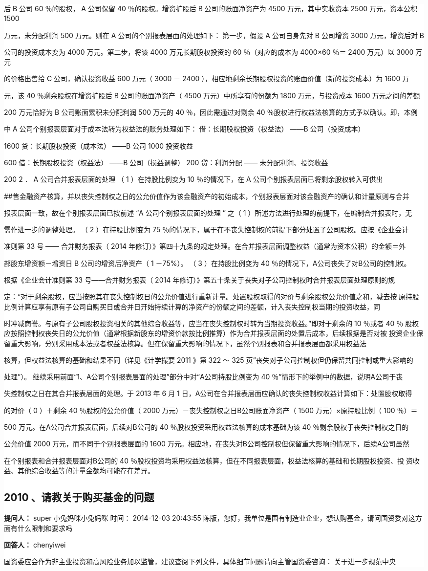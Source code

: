 后 B 公司 60 ％的股权， A 公司保留 40 ％的股权。增资扩股后 B 公司的账面净资产为 4500 万元，其中实收资本 2500 万元，资本公积 1500

万元，未分配利润 500 万元。则在 A 公司的个别报表层面的处理如下： 第一步，假设 A 公司自身先对 B 公司增资 3000 万元，增资后对 B

公司的投资成本变为 4000 万元。第二步，将该 4000 万元长期股权投资的 60 ％（对应的成本为 4000×60 ％＝ 2400 万元）以 3000 万元

的价格出售给 C 公司，确认投资收益 600 万元（ 3000 － 2400 ），相应地剩余长期股权投资的账面价值（新的投资成本）为 1600 万

元，该 40 ％剩余股权在增资扩股后 B 公司的账面净资产（ 4500 万元）中所享有的份额为 1800 万元，与投资成本 1600 万元之间的差额

200 万元恰好为 B 公司账面累积未分配利润 500 万元的 40 ％，因此需通过对剩余 40 ％股权进行权益法核算的方式予以确认。即，本例

中 A 公司个别报表层面对于成本法转为权益法的账务处理如下： 借：长期股权投资（权益法） ——B 公司（投资成本）

1600 贷：长期股权投资（成本法） ——B 公司 1000 投资收益

600 借：长期股权投资（权益法） ——B 公司（损益调整） 200 贷：利润分配 —— 未分配利润、投资收益

200 2 ． A 公司合并报表层面的处理 （ 1 ）在持股比例变为 10 ％的情况下，在 A 公司个别报表层面已将剩余股权转入可供出

##售金融资产核算，并以丧失控制权之日的公允价值作为该金融资产的初始成本，个别报表层面对该金融资产的确认和计量原则与合并

报表层面一致，故在个别报表层面已按前述 “A 公司个别报表层面的处理 ” 之（ 1 ）所述方法进行处理的前提下，在编制合并报表时，无

需作进一步的调整处理。 （ 2 ）在持股比例变为 75 ％的情况下，属于在不丧失控制权的前提下部分处置子公司股权。应按《企业会计

准则第 33 号 —— 合并财务报表（ 2014 年修订）》第四十九条的规定处理。在合并报表层面调整权益（通常为资本公积）的金额＝外

部股东增资额－增资日 B 公司的增资后净资产（ 1 －75%）。 （ 3 ）在持股比例变为 40 ％的情况下，A公司丧失了对B公司的控制权。

根据《企业会计准则第 33 号——合并财务报表（ 2014 年修订）》第五十条关于丧失对子公司控制权时合并报表层面处理原则的规

定：“对于剩余股权，应当按照其在丧失控制权日的公允价值进行重新计量。处置股权取得的对价与剩余股权公允价值之和，减去按
原持股比例计算应享有原有子公司自购买日或合并日开始持续计算的净资产的份额之间的差额，计入丧失控制权当期的投资收益，同

时冲减商誉。与原有子公司股权投资相关的其他综合收益等，应当在丧失控制权时转为当期投资收益。”即对于剩余的 10 ％或者 40 ％
股权应按照控制权丧失日的公允价值（通常根据新股东的增资价款按比例推算）作为合并报表层面的处置后成本，后续根据是否对被
投资企业保留重大影响，分别采用成本法或者权益法核算。但在保留重大影响的情况下，虽然个别报表和合并报表层面都采用权益法

核算，但权益法核算的基础和结果不同（详见《计学撮要 2011 》第 322 ～ 325 页“丧失对子公司控制权但仍保留共同控制或重大影响的

处理”）。 继续采用前面“1、A公司个别报表层面的处理”部分中对“A公司持股比例变为 40 ％”情形下的举例中的数据，说明A公司于丧

失控制权之日在其合并报表层面的处理。于 2013 年 6 月 1 日，A公司在合并报表层面应确认的丧失控制权收益计算如下：处置股权取得

的对价（ 0 ）＋剩余 40 ％股权的公允价值（ 2000 万元）－丧失控制权之日B公司账面净资产（ 1500 万元）×原持股比例（ 100 ％）＝

500 万元。在A公司合并报表层面，后续对B公司的 40 ％股权投资采用权益法核算的成本基础为该 40 ％剩余股权于丧失控制权之日的

公允价值 2000 万元，而不同于个别报表层面的 1600 万元。相应地，在丧失对B公司控制权但保留重大影响的情况下，后续A公司虽然

在个别报表和合并报表层面对B公司的 40 ％股权投资均采用权益法核算，但在不同报表层面，权益法核算的基础和长期股权投资、投
资收益、其他综合收益等的计量金额均可能存在差异。

## 2010 、请教关于购买基金的问题

**提问人：** super 小兔妈咪小兔妈咪 时间： 2014-12-03 20:43:55
陈版，您好，我单位是国有制造业企业，想认购基金，请问国资委对这方面有什么限制和要求吗

**回答人：** chenyiwei

国资委应会作为非主业投资和高风险业务加以监管，建议查阅下列文件，具体细节问题请向主管国资委咨询： 关于进一步规范中央
